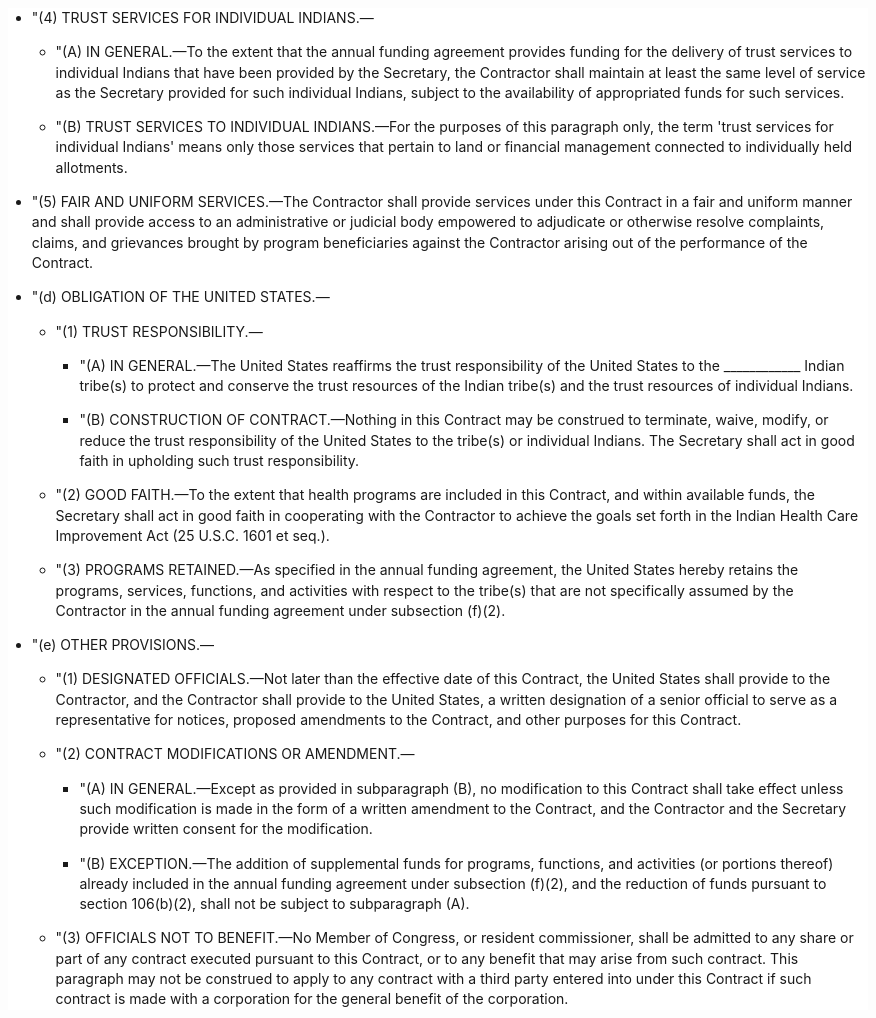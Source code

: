   * "(4) TRUST SERVICES FOR INDIVIDUAL INDIANS.—

    * "(A) IN GENERAL.—To the extent that the annual funding agreement provides funding for the delivery of trust services to individual Indians that have been provided by the Secretary, the Contractor shall maintain at least the same level of service as the Secretary provided for such individual Indians, subject to the availability of appropriated funds for such services.

    * "(B) TRUST SERVICES TO INDIVIDUAL INDIANS.—For the purposes of this paragraph only, the term 'trust services for individual Indians' means only those services that pertain to land or financial management connected to individually held allotments.


  * "(5) FAIR AND UNIFORM SERVICES.—The Contractor shall provide services under this Contract in a fair and uniform manner and shall provide access to an administrative or judicial body empowered to adjudicate or otherwise resolve complaints, claims, and grievances brought by program beneficiaries against the Contractor arising out of the performance of the Contract.


* "(d) OBLIGATION OF THE UNITED STATES.—

  * "(1) TRUST RESPONSIBILITY.—

    * "(A) IN GENERAL.—The United States reaffirms the trust responsibility of the United States to the \_\_\_\_\_\_\_\_\_\_\_\_ Indian tribe(s) to protect and conserve the trust resources of the Indian tribe(s) and the trust resources of individual Indians.

    * "(B) CONSTRUCTION OF CONTRACT.—Nothing in this Contract may be construed to terminate, waive, modify, or reduce the trust responsibility of the United States to the tribe(s) or individual Indians. The Secretary shall act in good faith in upholding such trust responsibility.


  * "(2) GOOD FAITH.—To the extent that health programs are included in this Contract, and within available funds, the Secretary shall act in good faith in cooperating with the Contractor to achieve the goals set forth in the Indian Health Care Improvement Act (25 U.S.C. 1601 et seq.).

  * "(3) PROGRAMS RETAINED.—As specified in the annual funding agreement, the United States hereby retains the programs, services, functions, and activities with respect to the tribe(s) that are not specifically assumed by the Contractor in the annual funding agreement under subsection (f)(2).


* "(e) OTHER PROVISIONS.—

  * "(1) DESIGNATED OFFICIALS.—Not later than the effective date of this Contract, the United States shall provide to the Contractor, and the Contractor shall provide to the United States, a written designation of a senior official to serve as a representative for notices, proposed amendments to the Contract, and other purposes for this Contract.

  * "(2) CONTRACT MODIFICATIONS OR AMENDMENT.—

    * "(A) IN GENERAL.—Except as provided in subparagraph (B), no modification to this Contract shall take effect unless such modification is made in the form of a written amendment to the Contract, and the Contractor and the Secretary provide written consent for the modification.

    * "(B) EXCEPTION.—The addition of supplemental funds for programs, functions, and activities (or portions thereof) already included in the annual funding agreement under subsection (f)(2), and the reduction of funds pursuant to section 106(b)(2), shall not be subject to subparagraph (A).


  * "(3) OFFICIALS NOT TO BENEFIT.—No Member of Congress, or resident commissioner, shall be admitted to any share or part of any contract executed pursuant to this Contract, or to any benefit that may arise from such contract. This paragraph may not be construed to apply to any contract with a third party entered into under this Contract if such contract is made with a corporation for the general benefit of the corporation.
